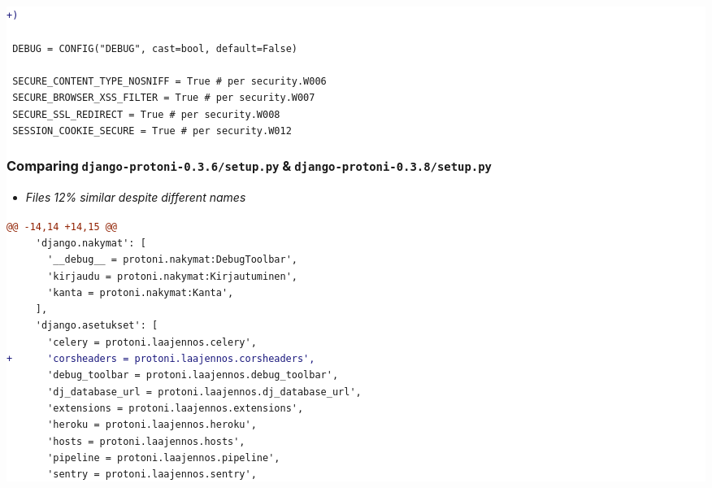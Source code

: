 ```diff
+)
 
 DEBUG = CONFIG("DEBUG", cast=bool, default=False)
 
 SECURE_CONTENT_TYPE_NOSNIFF = True # per security.W006
 SECURE_BROWSER_XSS_FILTER = True # per security.W007
 SECURE_SSL_REDIRECT = True # per security.W008
 SESSION_COOKIE_SECURE = True # per security.W012
```

### Comparing `django-protoni-0.3.6/setup.py` & `django-protoni-0.3.8/setup.py`

 * *Files 12% similar despite different names*

```diff
@@ -14,14 +14,15 @@
     'django.nakymat': [
       '__debug__ = protoni.nakymat:DebugToolbar',
       'kirjaudu = protoni.nakymat:Kirjautuminen',
       'kanta = protoni.nakymat:Kanta',
     ],
     'django.asetukset': [
       'celery = protoni.laajennos.celery',
+      'corsheaders = protoni.laajennos.corsheaders',
       'debug_toolbar = protoni.laajennos.debug_toolbar',
       'dj_database_url = protoni.laajennos.dj_database_url',
       'extensions = protoni.laajennos.extensions',
       'heroku = protoni.laajennos.heroku',
       'hosts = protoni.laajennos.hosts',
       'pipeline = protoni.laajennos.pipeline',
       'sentry = protoni.laajennos.sentry',
```

